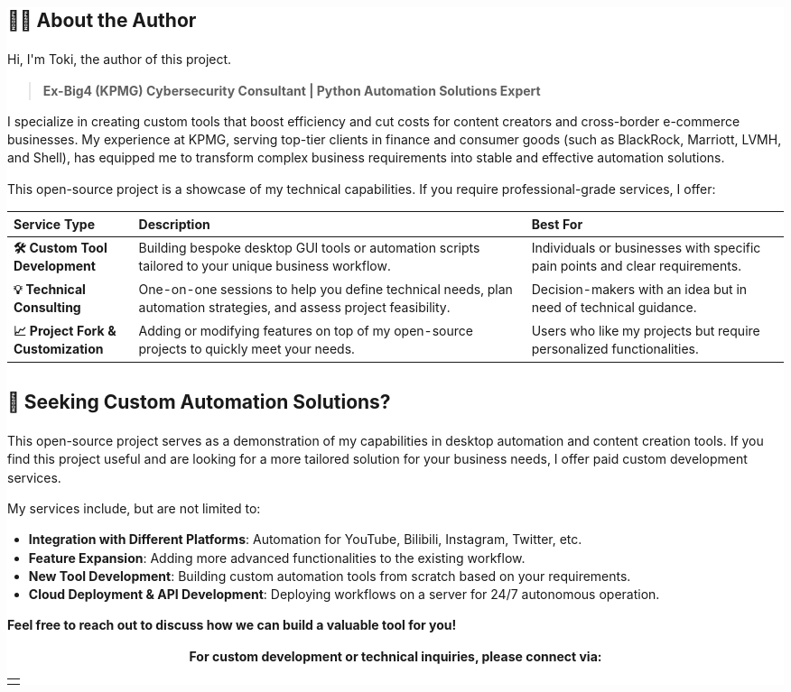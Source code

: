 ## 👨‍💻 About the Author

Hi, I'm Toki, the author of this project.

> **Ex-Big4 (KPMG) Cybersecurity Consultant | Python Automation Solutions Expert**

I specialize in creating custom tools that boost efficiency and cut costs for content creators and cross-border e-commerce businesses. My experience at KPMG, serving top-tier clients in finance and consumer goods (such as BlackRock, Marriott, LVMH, and Shell), has equipped me to transform complex business requirements into stable and effective automation solutions.

This open-source project is a showcase of my technical capabilities. If you require professional-grade services, I offer:

| Service Type | Description | Best For |
| :--- | :--- | :--- |
| **🛠️ Custom Tool Development** | Building bespoke desktop GUI tools or automation scripts tailored to your unique business workflow. | Individuals or businesses with specific pain points and clear requirements. |
| **💡 Technical Consulting** | One-on-one sessions to help you define technical needs, plan automation strategies, and assess project feasibility. | Decision-makers with an idea but in need of technical guidance. |
| **📈 Project Fork & Customization** | Adding or modifying features on top of my open-source projects to quickly meet your needs. | Users who like my projects but require personalized functionalities. |

## 💼 Seeking Custom Automation Solutions?

This open-source project serves as a demonstration of my capabilities in desktop automation and content creation tools. If you find this project useful and are looking for a more tailored solution for your business needs, I offer paid custom development services.

My services include, but are not limited to:
-   **Integration with Different Platforms**: Automation for YouTube, Bilibili, Instagram, Twitter, etc.
-   **Feature Expansion**: Adding more advanced functionalities to the existing workflow.
-   **New Tool Development**: Building custom automation tools from scratch based on your requirements.
-   **Cloud Deployment & API Development**: Deploying workflows on a server for 24/7 autonomous operation.

**Feel free to reach out to discuss how we can build a valuable tool for you!**

<p align="center">
  <strong>For custom development or technical inquiries, please connect via:</strong>
</p>
<table align="center">
  <tr>
    <td align="center">